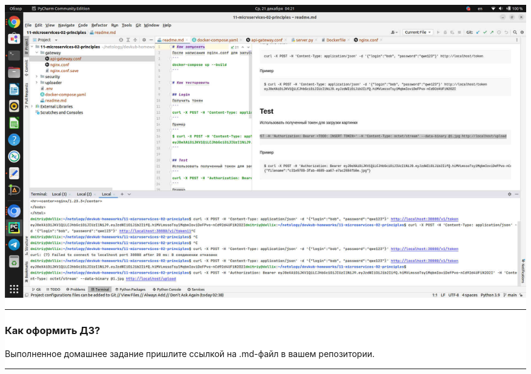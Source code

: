 ![1_1_auth.jpg](11-microservices-02-principles%2F1_1_auth.jpg)


---

### Как оформить ДЗ?

Выполненное домашнее задание пришлите ссылкой на .md-файл в вашем репозитории.

---

